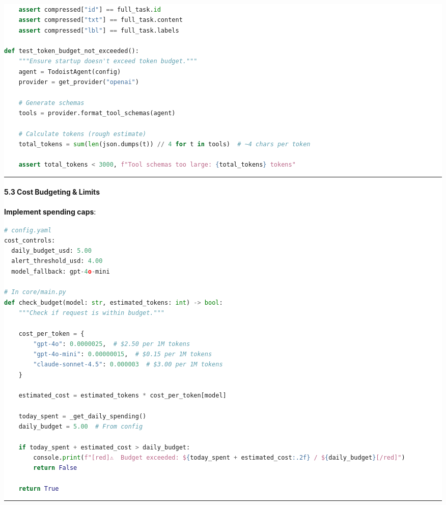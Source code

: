 ```python
    assert compressed["id"] == full_task.id
    assert compressed["txt"] == full_task.content
    assert compressed["lbl"] == full_task.labels

def test_token_budget_not_exceeded():
    """Ensure startup doesn't exceed token budget."""
    agent = TodoistAgent(config)
    provider = get_provider("openai")

    # Generate schemas
    tools = provider.format_tool_schemas(agent)

    # Calculate tokens (rough estimate)
    total_tokens = sum(len(json.dumps(t)) // 4 for t in tools)  # ~4 chars per token

    assert total_tokens < 3000, f"Tool schemas too large: {total_tokens} tokens"
```

---

#### 5.3 Cost Budgeting & Limits

**Implement spending caps**:

```python
# config.yaml
cost_controls:
  daily_budget_usd: 5.00
  alert_threshold_usd: 4.00
  model_fallback: gpt-4o-mini

# In core/main.py
def check_budget(model: str, estimated_tokens: int) -> bool:
    """Check if request is within budget."""

    cost_per_token = {
        "gpt-4o": 0.0000025,  # $2.50 per 1M tokens
        "gpt-4o-mini": 0.00000015,  # $0.15 per 1M tokens
        "claude-sonnet-4.5": 0.000003  # $3.00 per 1M tokens
    }

    estimated_cost = estimated_tokens * cost_per_token[model]

    today_spent = _get_daily_spending()
    daily_budget = 5.00  # From config

    if today_spent + estimated_cost > daily_budget:
        console.print(f"[red]⚠️  Budget exceeded: ${today_spent + estimated_cost:.2f} / ${daily_budget}[/red]")
        return False

    return True
```

---